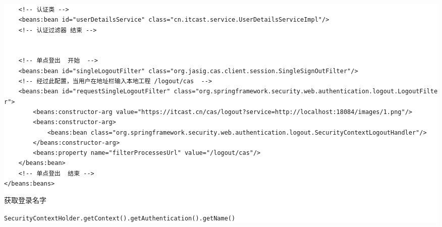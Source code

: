         <!-- 认证类 -->
        <beans:bean id="userDetailsService" class="cn.itcast.service.UserDetailsServiceImpl"/>
        <!-- 认证过滤器 结束 -->
    
    
        <!-- 单点登出  开始  -->
        <beans:bean id="singleLogoutFilter" class="org.jasig.cas.client.session.SingleSignOutFilter"/>
        <!-- 经过此配置，当用户在地址栏输入本地工程 /logout/cas  -->
        <beans:bean id="requestSingleLogoutFilter" class="org.springframework.security.web.authentication.logout.LogoutFilter">
            <beans:constructor-arg value="https://itcast.cn/cas/logout?service=http://localhost:18084/images/1.png"/>
            <beans:constructor-arg>
                <beans:bean class="org.springframework.security.web.authentication.logout.SecurityContextLogoutHandler"/>
            </beans:constructor-arg>
            <beans:property name="filterProcessesUrl" value="/logout/cas"/>
        </beans:bean>
        <!-- 单点登出  结束 -->
    </beans:beans>

获取登录名字

    SecurityContextHolder.getContext().getAuthentication().getName()
